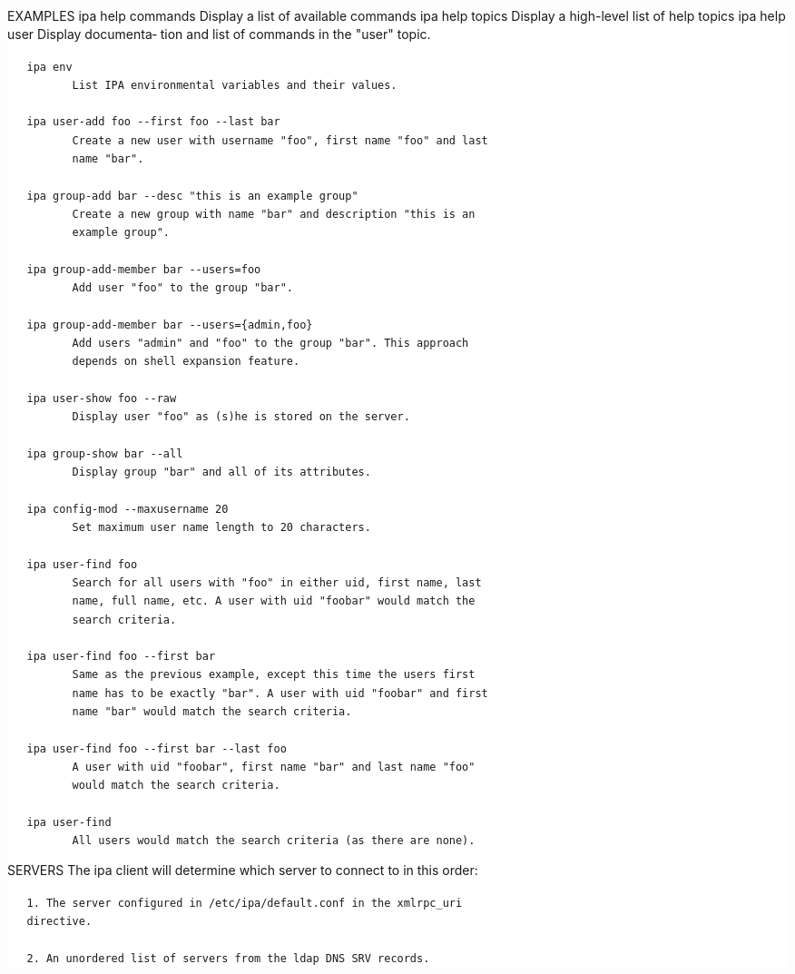 
EXAMPLES
       ipa help commands
              Display a list of available commands ipa help topics Display a
              high-level list of help topics ipa help user Display documenta‐
              tion and list of commands in the "user" topic.

       ipa env
              List IPA environmental variables and their values.

       ipa user-add foo --first foo --last bar
              Create a new user with username "foo", first name "foo" and last
              name "bar".

       ipa group-add bar --desc "this is an example group"
              Create a new group with name "bar" and description "this is an
              example group".

       ipa group-add-member bar --users=foo
              Add user "foo" to the group "bar".

       ipa group-add-member bar --users={admin,foo}
              Add users "admin" and "foo" to the group "bar". This approach
              depends on shell expansion feature.

       ipa user-show foo --raw
              Display user "foo" as (s)he is stored on the server.

       ipa group-show bar --all
              Display group "bar" and all of its attributes.

       ipa config-mod --maxusername 20
              Set maximum user name length to 20 characters.

       ipa user-find foo
              Search for all users with "foo" in either uid, first name, last
              name, full name, etc. A user with uid "foobar" would match the
              search criteria.

       ipa user-find foo --first bar
              Same as the previous example, except this time the users first
              name has to be exactly "bar". A user with uid "foobar" and first
              name "bar" would match the search criteria.

       ipa user-find foo --first bar --last foo
              A user with uid "foobar", first name "bar" and last name "foo"
              would match the search criteria.

       ipa user-find
              All users would match the search criteria (as there are none).

SERVERS
       The ipa client will determine which server to connect to in this order:


       1. The server configured in /etc/ipa/default.conf in the xmlrpc_uri
       directive.

       2. An unordered list of servers from the ldap DNS SRV records.
